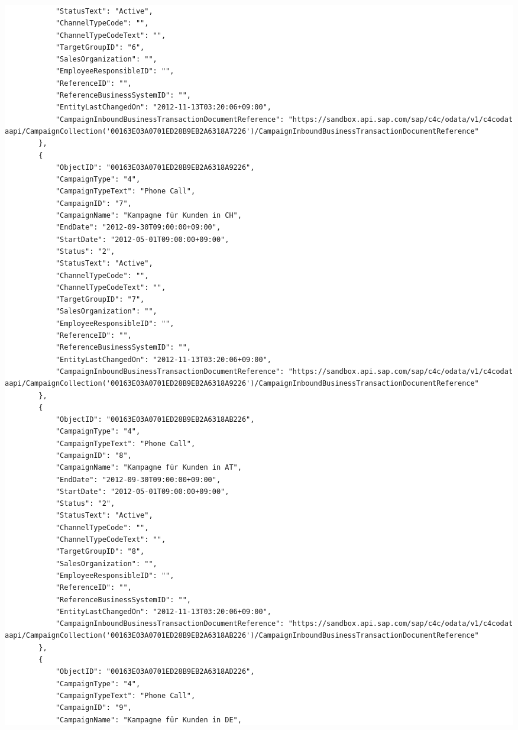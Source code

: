 ```
			"StatusText": "Active",
			"ChannelTypeCode": "",
			"ChannelTypeCodeText": "",
			"TargetGroupID": "6",
			"SalesOrganization": "",
			"EmployeeResponsibleID": "",
			"ReferenceID": "",
			"ReferenceBusinessSystemID": "",
			"EntityLastChangedOn": "2012-11-13T03:20:06+09:00",
			"CampaignInboundBusinessTransactionDocumentReference": "https://sandbox.api.sap.com/sap/c4c/odata/v1/c4codataapi/CampaignCollection('00163E03A0701ED28B9EB2A6318A7226')/CampaignInboundBusinessTransactionDocumentReference"
		},
		{
			"ObjectID": "00163E03A0701ED28B9EB2A6318A9226",
			"CampaignType": "4",
			"CampaignTypeText": "Phone Call",
			"CampaignID": "7",
			"CampaignName": "Kampagne für Kunden in CH",
			"EndDate": "2012-09-30T09:00:00+09:00",
			"StartDate": "2012-05-01T09:00:00+09:00",
			"Status": "2",
			"StatusText": "Active",
			"ChannelTypeCode": "",
			"ChannelTypeCodeText": "",
			"TargetGroupID": "7",
			"SalesOrganization": "",
			"EmployeeResponsibleID": "",
			"ReferenceID": "",
			"ReferenceBusinessSystemID": "",
			"EntityLastChangedOn": "2012-11-13T03:20:06+09:00",
			"CampaignInboundBusinessTransactionDocumentReference": "https://sandbox.api.sap.com/sap/c4c/odata/v1/c4codataapi/CampaignCollection('00163E03A0701ED28B9EB2A6318A9226')/CampaignInboundBusinessTransactionDocumentReference"
		},
		{
			"ObjectID": "00163E03A0701ED28B9EB2A6318AB226",
			"CampaignType": "4",
			"CampaignTypeText": "Phone Call",
			"CampaignID": "8",
			"CampaignName": "Kampagne für Kunden in AT",
			"EndDate": "2012-09-30T09:00:00+09:00",
			"StartDate": "2012-05-01T09:00:00+09:00",
			"Status": "2",
			"StatusText": "Active",
			"ChannelTypeCode": "",
			"ChannelTypeCodeText": "",
			"TargetGroupID": "8",
			"SalesOrganization": "",
			"EmployeeResponsibleID": "",
			"ReferenceID": "",
			"ReferenceBusinessSystemID": "",
			"EntityLastChangedOn": "2012-11-13T03:20:06+09:00",
			"CampaignInboundBusinessTransactionDocumentReference": "https://sandbox.api.sap.com/sap/c4c/odata/v1/c4codataapi/CampaignCollection('00163E03A0701ED28B9EB2A6318AB226')/CampaignInboundBusinessTransactionDocumentReference"
		},
		{
			"ObjectID": "00163E03A0701ED28B9EB2A6318AD226",
			"CampaignType": "4",
			"CampaignTypeText": "Phone Call",
			"CampaignID": "9",
			"CampaignName": "Kampagne für Kunden in DE",
```